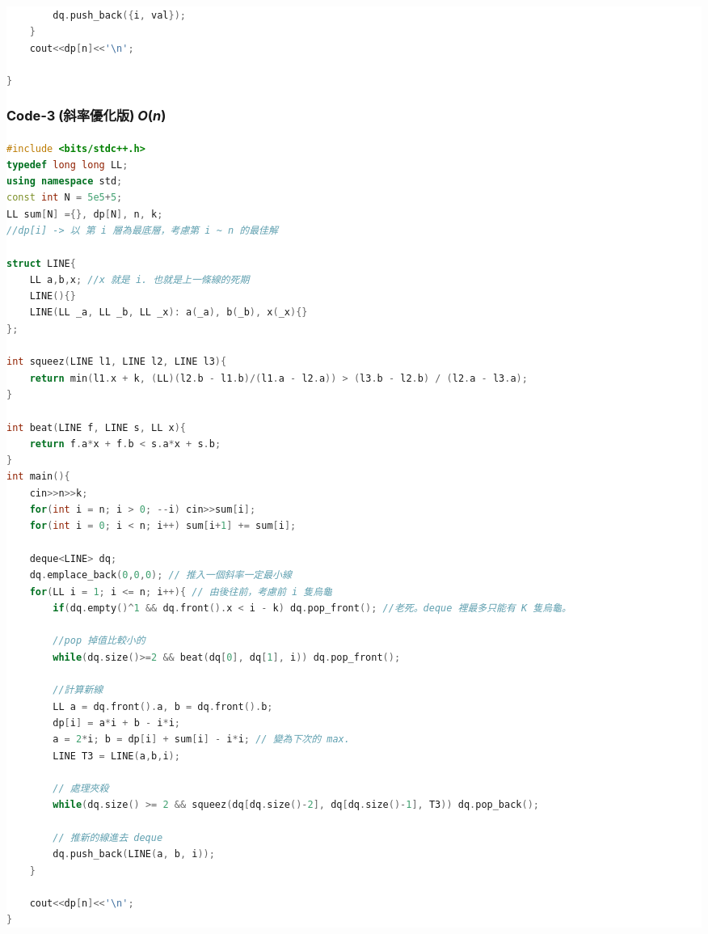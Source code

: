 ```cpp
        dq.push_back({i, val});
    }
    cout<<dp[n]<<'\n';

}
```


### Code-3 (斜率優化版)   $O(n)$

```cpp
#include <bits/stdc++.h>
typedef long long LL;
using namespace std;
const int N = 5e5+5;
LL sum[N] ={}, dp[N], n, k;
//dp[i] -> 以 第 i 層為最底層，考慮第 i ~ n 的最佳解

struct LINE{
    LL a,b,x; //x 就是 i. 也就是上一條線的死期
    LINE(){}
    LINE(LL _a, LL _b, LL _x): a(_a), b(_b), x(_x){}
};

int squeez(LINE l1, LINE l2, LINE l3){
    return min(l1.x + k, (LL)(l2.b - l1.b)/(l1.a - l2.a)) > (l3.b - l2.b) / (l2.a - l3.a);
}

int beat(LINE f, LINE s, LL x){ 
    return f.a*x + f.b < s.a*x + s.b;
}
int main(){
    cin>>n>>k;
    for(int i = n; i > 0; --i) cin>>sum[i];
    for(int i = 0; i < n; i++) sum[i+1] += sum[i];

    deque<LINE> dq;
    dq.emplace_back(0,0,0); // 推入一個斜率一定最小線
    for(LL i = 1; i <= n; i++){ // 由後往前，考慮前 i 隻烏龜
        if(dq.empty()^1 && dq.front().x < i - k) dq.pop_front(); //老死。deque 裡最多只能有 K 隻烏龜。

        //pop 掉值比較小的
        while(dq.size()>=2 && beat(dq[0], dq[1], i)) dq.pop_front();

        //計算新線        
        LL a = dq.front().a, b = dq.front().b;
        dp[i] = a*i + b - i*i;
        a = 2*i; b = dp[i] + sum[i] - i*i; // 變為下次的 max.
        LINE T3 = LINE(a,b,i);

        // 處理夾殺
        while(dq.size() >= 2 && squeez(dq[dq.size()-2], dq[dq.size()-1], T3)) dq.pop_back();

        // 推新的線進去 deque
        dq.push_back(LINE(a, b, i));
    }

    cout<<dp[n]<<'\n';
}
```
